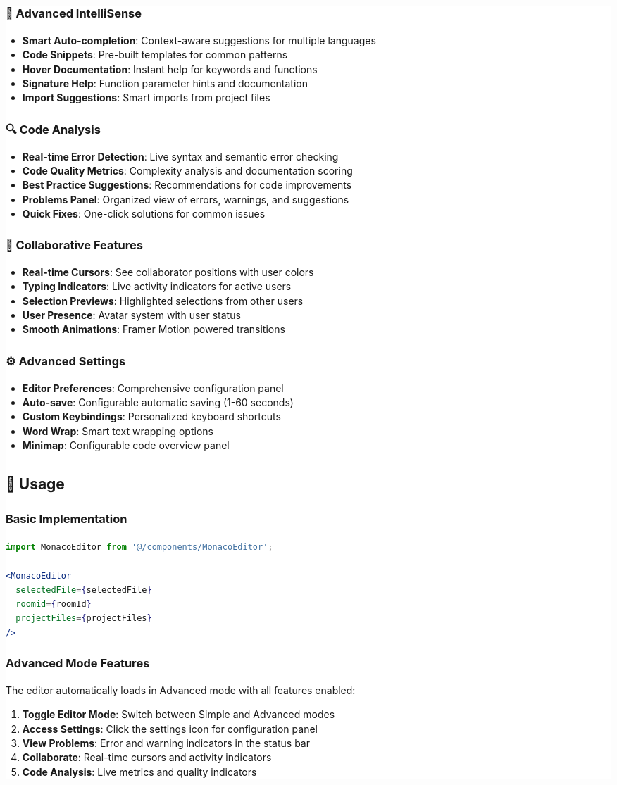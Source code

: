 ### 🧠 Advanced IntelliSense
- **Smart Auto-completion**: Context-aware suggestions for multiple languages
- **Code Snippets**: Pre-built templates for common patterns
- **Hover Documentation**: Instant help for keywords and functions
- **Signature Help**: Function parameter hints and documentation
- **Import Suggestions**: Smart imports from project files

### 🔍 Code Analysis
- **Real-time Error Detection**: Live syntax and semantic error checking
- **Code Quality Metrics**: Complexity analysis and documentation scoring
- **Best Practice Suggestions**: Recommendations for code improvements
- **Problems Panel**: Organized view of errors, warnings, and suggestions
- **Quick Fixes**: One-click solutions for common issues

### 👥 Collaborative Features
- **Real-time Cursors**: See collaborator positions with user colors
- **Typing Indicators**: Live activity indicators for active users
- **Selection Previews**: Highlighted selections from other users
- **User Presence**: Avatar system with user status
- **Smooth Animations**: Framer Motion powered transitions

### ⚙️ Advanced Settings
- **Editor Preferences**: Comprehensive configuration panel
- **Auto-save**: Configurable automatic saving (1-60 seconds)
- **Custom Keybindings**: Personalized keyboard shortcuts
- **Word Wrap**: Smart text wrapping options
- **Minimap**: Configurable code overview panel

## 🎯 Usage

### Basic Implementation

```jsx
import MonacoEditor from '@/components/MonacoEditor';

<MonacoEditor 
  selectedFile={selectedFile}
  roomid={roomId}
  projectFiles={projectFiles}
/>
```

### Advanced Mode Features

The editor automatically loads in Advanced mode with all features enabled:

1. **Toggle Editor Mode**: Switch between Simple and Advanced modes
2. **Access Settings**: Click the settings icon for configuration panel  
3. **View Problems**: Error and warning indicators in the status bar
4. **Collaborate**: Real-time cursors and activity indicators
5. **Code Analysis**: Live metrics and quality indicators
